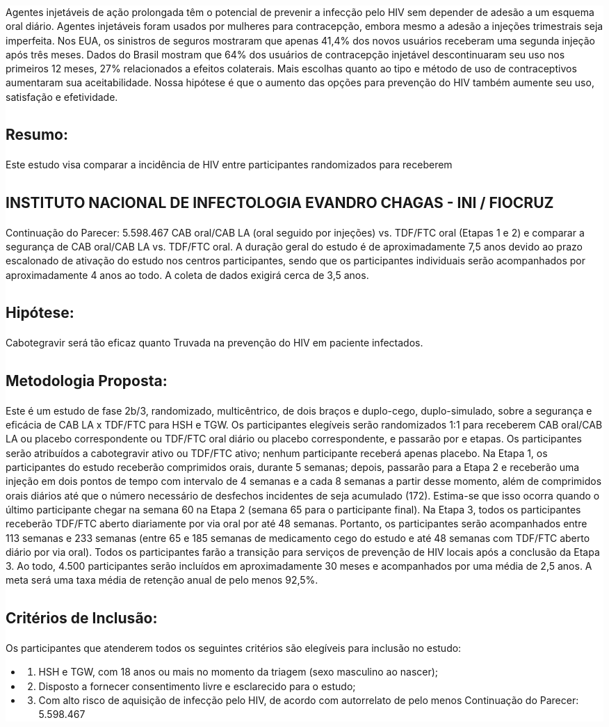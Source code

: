 Agentes injetáveis de ação prolongada têm o potencial de prevenir a infecção pelo HIV sem depender de adesão a um esquema oral diário. Agentes injetáveis foram usados por mulheres para contracepção, embora mesmo a adesão a injeções trimestrais seja imperfeita. Nos EUA, os sinistros de seguros mostraram que apenas 41,4% dos novos usuários receberam uma segunda injeção após três meses. Dados do Brasil mostram que 64% dos usuários de contracepção injetável descontinuaram seu uso nos primeiros 12 meses, 27% relacionados a efeitos colaterais. Mais escolhas quanto ao tipo e método de uso de contraceptivos aumentaram sua aceitabilidade. Nossa hipótese é que o aumento das opções para prevenção do HIV também aumente seu uso, satisfação e efetividade.

## Resumo:
Este estudo visa comparar a incidência de HIV entre participantes randomizados para receberem

## INSTITUTO NACIONAL DE INFECTOLOGIA EVANDRO CHAGAS - INI / FIOCRUZ

Continuação do Parecer: 5.598.467
CAB oral/CAB LA (oral seguido por injeções) vs. TDF/FTC oral (Etapas 1 e 2) e comparar a segurança de CAB oral/CAB LA vs. TDF/FTC oral. A duração geral do estudo é de aproximadamente 7,5 anos devido ao prazo escalonado de ativação do estudo nos centros participantes, sendo que os participantes individuais serão acompanhados por aproximadamente 4 anos ao todo. A coleta de dados exigirá cerca de 3,5 anos.

## Hipótese:
Cabotegravir será tão eficaz quanto Truvada na prevenção do HIV em paciente infectados.

## Metodologia Proposta:
Este é um estudo de fase 2b/3, randomizado, multicêntrico, de dois braços e duplo-cego, duplo-simulado, sobre a segurança e eficácia de CAB LA x TDF/FTC para HSH e TGW. Os participantes elegíveis serão randomizados 1:1 para receberem CAB oral/CAB LA ou placebo correspondente ou TDF/FTC oral diário ou placebo correspondente, e passarão por e etapas. Os participantes serão atribuídos a cabotegravir ativo ou TDF/FTC ativo; nenhum participante receberá apenas placebo. Na Etapa 1, os participantes do estudo receberão comprimidos orais, durante 5 semanas; depois, passarão para a Etapa 2 e receberão uma injeção em dois pontos de tempo com intervalo de 4 semanas e a cada 8 semanas a partir desse momento, além de comprimidos orais diários até que o número necessário de desfechos incidentes de seja acumulado (172). Estima-se que isso ocorra quando o último participante chegar na semana 60 na Etapa 2 (semana 65 para o participante final). Na Etapa 3, todos os participantes receberão TDF/FTC aberto diariamente por via oral por até 48 semanas. Portanto, os participantes serão acompanhados entre 113 semanas e 233 semanas (entre 65 e 185 semanas de medicamento cego do estudo e até 48 semanas com TDF/FTC aberto diário por via oral). Todos os participantes farão a transição para serviços de prevenção de HIV locais após a conclusão da Etapa 3. Ao todo, 4.500 participantes serão incluídos em aproximadamente 30 meses e acompanhados por uma média de 2,5 anos. A meta será uma taxa média de retenção anual de pelo menos 92,5%.

## Critérios de Inclusão:
Os participantes que atenderem todos os seguintes critérios são elegíveis para inclusão no estudo:
- 1) HSH e TGW, com 18 anos ou mais no momento da triagem (sexo masculino ao nascer);
- 2) Disposto a fornecer consentimento livre e esclarecido para o estudo;
- 3) Com alto risco de aquisição de infecção pelo HIV, de acordo com autorrelato de pelo menos
Continuação do Parecer: 5.598.467
